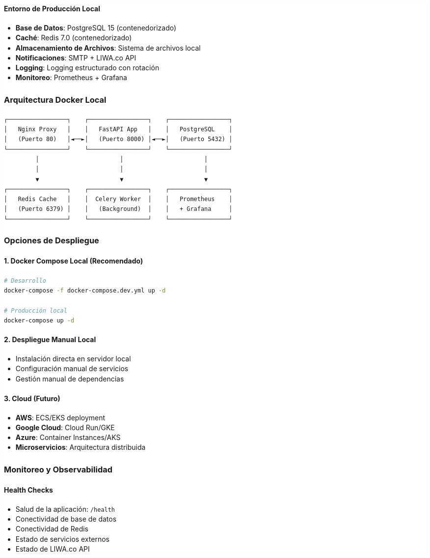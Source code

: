 #### Entorno de Producción Local
- **Base de Datos**: PostgreSQL 15 (contenedorizado)
- **Caché**: Redis 7.0 (contenedorizado)
- **Almacenamiento de Archivos**: Sistema de archivos local
- **Notificaciones**: SMTP + LIWA.co API
- **Logging**: Logging estructurado con rotación
- **Monitoreo**: Prometheus + Grafana

### Arquitectura Docker Local
```
┌─────────────────┐    ┌─────────────────┐    ┌─────────────────┐
│   Nginx Proxy   │    │   FastAPI App   │    │   PostgreSQL    │
│   (Puerto 80)   │◄──►│   (Puerto 8000) │◄──►│   (Puerto 5432) │
└─────────────────┘    └─────────────────┘    └─────────────────┘
         │                       │                       │
         │                       │                       │
         ▼                       ▼                       ▼
┌─────────────────┐    ┌─────────────────┐    ┌─────────────────┐
│   Redis Cache   │    │  Celery Worker  │    │   Prometheus    │
│   (Puerto 6379) │    │   (Background)  │    │   + Grafana     │
└─────────────────┘    └─────────────────┘    └─────────────────┘
```

### Opciones de Despliegue

#### 1. Docker Compose Local (Recomendado)
```bash
# Desarrollo
docker-compose -f docker-compose.dev.yml up -d

# Producción local
docker-compose up -d
```

#### 2. Despliegue Manual Local
- Instalación directa en servidor local
- Configuración manual de servicios
- Gestión manual de dependencias

#### 3. Cloud (Futuro)
- **AWS**: ECS/EKS deployment
- **Google Cloud**: Cloud Run/GKE
- **Azure**: Container Instances/AKS
- **Microservicios**: Arquitectura distribuida

### Monitoreo y Observabilidad

#### Health Checks
- Salud de la aplicación: `/health`
- Conectividad de base de datos
- Conectividad de Redis
- Estado de servicios externos
- Estado de LIWA.co API
